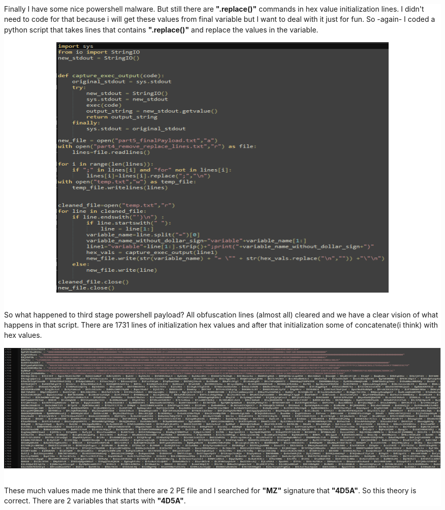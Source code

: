Finally I have some nice powershell malware. But still there are **".replace()"** commands in hex value initialization lines. I didn't need to code for that because i will get these values from final variable but I want to deal with it just for fun. So -again- I coded a python script that takes lines that contains **".replace()"** and replace the values in the variable. 

<img title="Fourth Python Script" src="../assets/ThirdPayloadHexReplacer.png" style="display:block; margin-right:auto; margin-left:auto; padding-bottom:20px;">

So what happened to third stage powershell payload? All obfuscation lines (almost all) cleared and we have a clear vision of what happens in that script. There are 1731 lines of initialization hex values and after that initialization some of concatenate(i think) with hex values. 

<img title="Hex Concatenation" src="../assets/ThirdPayloadHexConcatenate.png" style="display:block; margin-right:auto; margin-left:auto; padding-bottom:20px;">

These much values made me think that there are 2 PE file and I searched for **"MZ"** signature that **"4D5A"**. So this theory is correct. There are 2 variables that starts with **"4D5A"**. 
